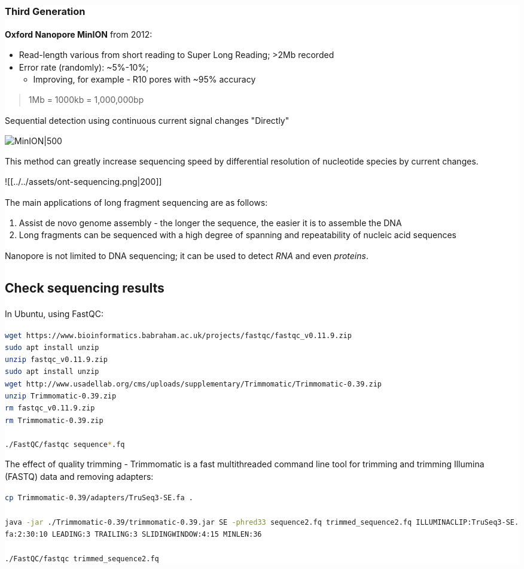### Third Generation
**Oxford Nanopore MinION** from 2012:
+ Read-length various from short reading to Super Long Reading; >2Mb recorded 
+ Error rate (randomly): ~5%-10%; 
	+ Improving, for example - R10 pores with ~95% accuracy
> 1Mb = 1000kb = 1,000,000bp

Sequential detection using continuous current signal changes "Directly"

![MinION|500](https://ntuhmc.ntuh.gov.tw/images/58th/Fig2.gif)

This method can greatly increase sequencing speed by differential resolution of nucleotide species by current changes.

![[../../assets/ont-sequencing.png|200]]

The main applications of long fragment sequencing are as follows:

1. Assist de novo genome assembly - the longer the sequence, the easier it is to assemble the DNA
2. Long fragments can be sequenced with a high degree of spanning and repeatability of nucleic acid sequences

Nanopore is not limited to DNA sequencing; it can be used to detect *RNA* and even *proteins*.



## Check sequencing results
In Ubuntu, using FastQC:
```bash
wget https://www.bioinformatics.babraham.ac.uk/projects/fastqc/fastqc_v0.11.9.zip
sudo apt install unzip
unzip fastqc_v0.11.9.zip
sudo apt install unzip
wget http://www.usadellab.org/cms/uploads/supplementary/Trimmomatic/Trimmomatic-0.39.zip 
unzip Trimmomatic-0.39.zip 
rm fastqc_v0.11.9.zip
rm Trimmomatic-0.39.zip

./FastQC/fastqc sequence*.fq
```

The effect of quality trimming - Trimmomatic is a fast multithreaded command line tool for trimming and trimming Illumina (FASTQ) data and removing adapters:
```bash
cp Trimmomatic-0.39/adapters/TruSeq3-SE.fa .

java -jar ./Trimmomatic-0.39/trimmomatic-0.39.jar SE -phred33 sequence2.fq trimmed_sequence2.fq ILLUMINACLIP:TruSeq3-SE.fa:2:30:10 LEADING:3 TRAILING:3 SLIDINGWINDOW:4:15 MINLEN:36

./FastQC/fastqc trimmed_sequence2.fq
```